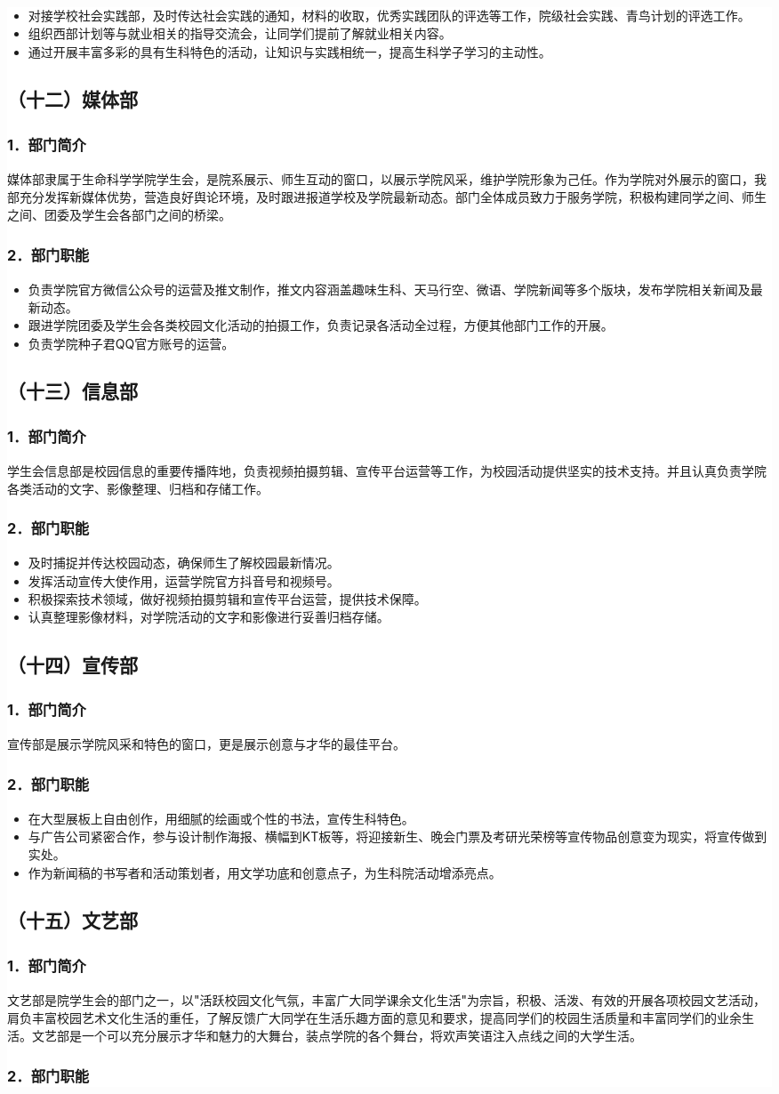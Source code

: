 - 对接学校社会实践部，及时传达社会实践的通知，材料的收取，优秀实践团队的评选等工作，院级社会实践、青鸟计划的评选工作。
- 组织西部计划等与就业相关的指导交流会，让同学们提前了解就业相关内容。
- 通过开展丰富多彩的具有生科特色的活动，让知识与实践相统一，提高生科学子学习的主动性。

## （十二）媒体部

### 1．部门简介

媒体部隶属于生命科学学院学生会，是院系展示、师生互动的窗口，以展示学院风采，维护学院形象为己任。作为学院对外展示的窗口，我部充分发挥新媒体优势，营造良好舆论环境，及时跟进报道学校及学院最新动态。部门全体成员致力于服务学院，积极构建同学之间、师生之间、团委及学生会各部门之间的桥梁。

### 2．部门职能

- 负责学院官方微信公众号的运营及推文制作，推文内容涵盖趣味生科、天马行空、微语、学院新闻等多个版块，发布学院相关新闻及最新动态。
- 跟进学院团委及学生会各类校园文化活动的拍摄工作，负责记录各活动全过程，方便其他部门工作的开展。
- 负责学院种子君QQ官方账号的运营。

## （十三）信息部

### 1．部门简介

学生会信息部是校园信息的重要传播阵地，负责视频拍摄剪辑、宣传平台运营等工作，为校园活动提供坚实的技术支持。并且认真负责学院各类活动的文字、影像整理、归档和存储工作。

### 2．部门职能

- 及时捕捉并传达校园动态，确保师生了解校园最新情况。
- 发挥活动宣传大使作用，运营学院官方抖音号和视频号。
- 积极探索技术领域，做好视频拍摄剪辑和宣传平台运营，提供技术保障。
- 认真整理影像材料，对学院活动的文字和影像进行妥善归档存储。

## （十四）宣传部

### 1．部门简介

宣传部是展示学院风采和特色的窗口，更是展示创意与才华的最佳平台。

### 2．部门职能

- 在大型展板上自由创作，用细腻的绘画或个性的书法，宣传生科特色。
- 与广告公司紧密合作，参与设计制作海报、横幅到KT板等，将迎接新生、晚会门票及考研光荣榜等宣传物品创意变为现实，将宣传做到实处。
- 作为新闻稿的书写者和活动策划者，用文学功底和创意点子，为生科院活动增添亮点。

## （十五）文艺部

### 1．部门简介

文艺部是院学生会的部门之一，以"活跃校园文化气氛，丰富广大同学课余文化生活"为宗旨，积极、活泼、有效的开展各项校园文艺活动，肩负丰富校园艺术文化生活的重任，了解反馈广大同学在生活乐趣方面的意见和要求，提高同学们的校园生活质量和丰富同学们的业余生活。文艺部是一个可以充分展示才华和魅力的大舞台，装点学院的各个舞台，将欢声笑语注入点线之间的大学生活。

### 2．部门职能
